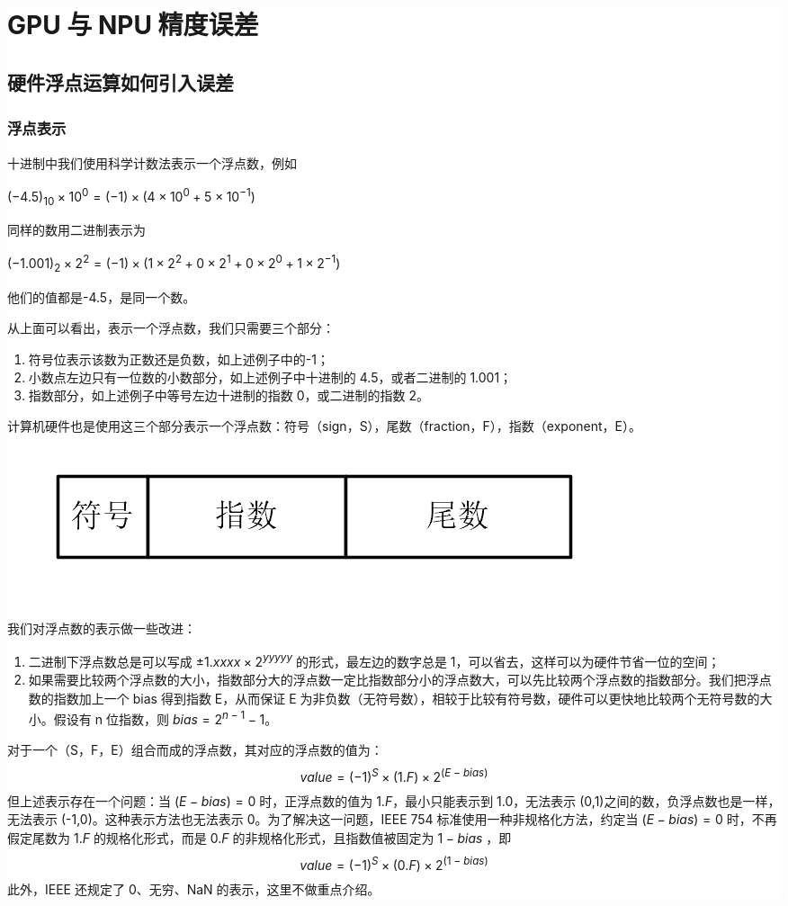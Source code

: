 

# GPU 与 NPU 精度误差

## 硬件浮点运算如何引入误差

### 浮点表示

十进制中我们使用科学计数法表示一个浮点数，例如

$(-4.5)_{10}\times10^{0} = (-1)\times(4\times10^{0}+5\times10^{-1})$

同样的数用二进制表示为

$(-1.001)_{2}\times2^{2}=(-1)\times(1\times2^2+0\times2^1+0\times2^0+1\times2^{-1})$

他们的值都是-4.5，是同一个数。

从上面可以看出，表示一个浮点数，我们只需要三个部分：

1. 符号位表示该数为正数还是负数，如上述例子中的-1；
2. 小数点左边只有一位数的小数部分，如上述例子中十进制的 4.5，或者二进制的 1.001；
3. 指数部分，如上述例子中等号左边十进制的指数 0，或二进制的指数 2。


计算机硬件也是使用这三个部分表示一个浮点数：符号（sign，S），尾数（fraction，F），指数（exponent，E）。![图 1 浮点表示](images\01AccAna01.png)

我们对浮点数的表示做一些改进：

1. 二进制下浮点数总是可以写成 $±1.xxxx\times2^{yyyyy}$ 的形式，最左边的数字总是 1，可以省去，这样可以为硬件节省一位的空间；
2. 如果需要比较两个浮点数的大小，指数部分大的浮点数一定比指数部分小的浮点数大，可以先比较两个浮点数的指数部分。我们把浮点数的指数加上一个 bias 得到指数 E，从而保证 E 为非负数（无符号数），相较于比较有符号数，硬件可以更快地比较两个无符号数的大小。假设有 n 位指数，则 $bias=2^{n-1}-1$。

对于一个（S，F，E）组合而成的浮点数，其对应的浮点数的值为：
$$
value = (-1)^S\times (1.F)\times 2^{(E-bias)}
$$
但上述表示存在一个问题：当 $(E-bias)=0$ 时，正浮点数的值为 $1.F$，最小只能表示到 1.0，无法表示 (0,1)之间的数，负浮点数也是一样，无法表示 (-1,0)。这种表示方法也无法表示 0。为了解决这一问题，IEEE 754 标准使用一种非规格化方法，约定当 $(E-bias)=0$ 时，不再假定尾数为 $1.F$ 的规格化形式，而是 $0.F$ 的非规格化形式，且指数值被固定为 $1-bias$ ，即
$$
value = (-1)^S\times (0.F)\times 2^{(1-bias)}
$$
此外，IEEE 还规定了 0、无穷、NaN 的表示，这里不做重点介绍。
